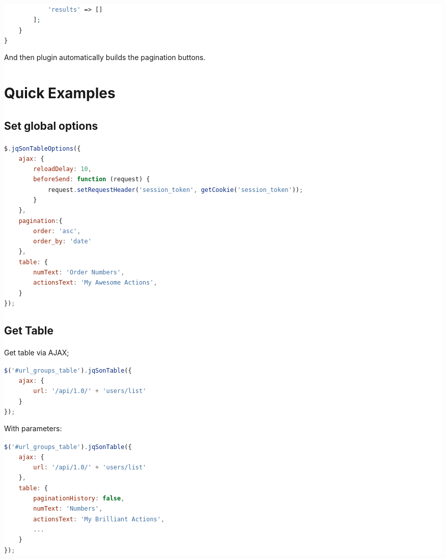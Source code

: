 ```php
            'results' => []
        ];
    }
}
```

And then plugin automatically builds the pagination buttons.

# Quick Examples

## Set global options
```javascript
$.jqSonTableOptions({
    ajax: {
        reloadDelay: 10,
        beforeSend: function (request) {
            request.setRequestHeader('session_token', getCookie('session_token'));
        }
    },
    pagination:{
        order: 'asc',
        order_by: 'date'
    },
    table: {
        numText: 'Order Numbers',
        actionsText: 'My Awesome Actions',
    }
});
```

## Get Table

Get table via AJAX;

```javascript
$('#url_groups_table').jqSonTable({
    ajax: {
        url: '/api/1.0/' + 'users/list'
    }
});
```

With parameters:

```javascript
$('#url_groups_table').jqSonTable({
    ajax: {
        url: '/api/1.0/' + 'users/list'
    },
    table: {
        paginationHistory: false,
        numText: 'Numbers',
        actionsText: 'My Brilliant Actions',
        ...
    }
});
```
